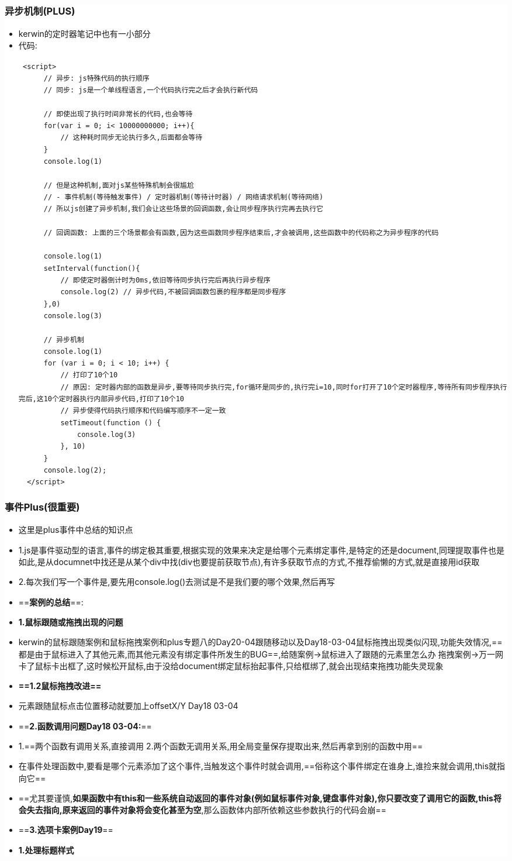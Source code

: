   ```

  ```
### 异步机制(PLUS)
- kerwin的定时器笔记中也有一小部分
- 代码:
  ```
   <script>
        // 异步: js特殊代码的执行顺序
        // 同步: js是一个单线程语言,一个代码执行完之后才会执行新代码

        // 即使出现了执行时间非常长的代码,也会等待
        for(var i = 0; i< 10000000000; i++){
            // 这种耗时同步无论执行多久,后面都会等待
        }
        console.log(1)

        // 但是这种机制,面对js某些特殊机制会很尴尬
        // - 事件机制(等待触发事件) / 定时器机制(等待计时器) / 网络请求机制(等待网络)
        // 所以js创建了异步机制,我们会让这些场景的回调函数,会让同步程序执行完再去执行它

        // 回调函数: 上面的三个场景都会有函数,因为这些函数同步程序结束后,才会被调用,这些函数中的代码称之为异步程序的代码

        console.log(1)
        setInterval(function(){
            // 即使定时器倒计时为0ms,依旧等待同步执行完后再执行异步程序
            console.log(2) // 异步代码,不被回调函数包裹的程序都是同步程序
        },0)
        console.log(3)

        // 异步机制
        console.log(1)
        for (var i = 0; i < 10; i++) {
            // 打印了10个10
            // 原因: 定时器内部的函数是异步,要等待同步执行完,for循环是同步的,执行完i=10,同时for打开了10个定时器程序,等待所有同步程序执行完后,这10个定时器执行内部异步代码,打印了10个10
            // 异步使得代码执行顺序和代码编写顺序不一定一致
            setTimeout(function () {
                console.log(3) 
            }, 10)
        }
        console.log(2);
    </script>
  ```
### 事件Plus(很重要)
- 这里是plus事件中总结的知识点
- 1.js是事件驱动型的语言,事件的绑定极其重要,根据实现的效果来决定是给哪个元素绑定事件,是特定的还是document,同理提取事件也是如此,是从documnet中找还是从某个div中找(div也要提前获取节点),有许多获取节点的方式,不推荐偷懒的方式,就是直接用id获取
- 2.每次我们写一个事件是,要先用console.log()去测试是不是我们要的哪个效果,然后再写

- ==**案例的总结**==:
- **1.鼠标跟随或拖拽出现的问题**
- kerwin的鼠标跟随案例和鼠标拖拽案例和plus专题八的Day20-04跟随移动以及Day18-03-04鼠标拖拽出现类似闪现,功能失效情况,==都是由于鼠标进入了其他元素,而其他元素没有绑定事件所发生的BUG==,给随案例->鼠标进入了跟随的元素里怎么办 拖拽案例->万一网卡了鼠标卡出框了,这时候松开鼠标,由于没给document绑定鼠标抬起事件,只给框绑了,就会出现结束拖拽功能失灵现象
- **==1.2鼠标拖拽改进==**
- 元素跟随鼠标点击位置移动就要加上offsetX/Y Day18 03-04
- ==**2.函数调用问题Day18 03-04:**== 
- 1.==两个函数有调用关系,直接调用 2.两个函数无调用关系,用全局变量保存提取出来,然后再拿到别的函数中用==
- 在事件处理函数中,要看是哪个元素添加了这个事件,当触发这个事件时就会调用,==俗称这个事件绑定在谁身上,谁捡来就会调用,this就指向它==
- ==尤其要谨慎,**如果函数中有this和一些系统自动返回的事件对象(例如鼠标事件对象,键盘事件对象),你只要改变了调用它的函数,this将会失去指向,原来返回的事件对象将会变化甚至为空**,那么函数体内部所依赖这些参数执行的代码会崩==
- ==**3.选项卡案例Day19**==
- **1.处理标题样式**